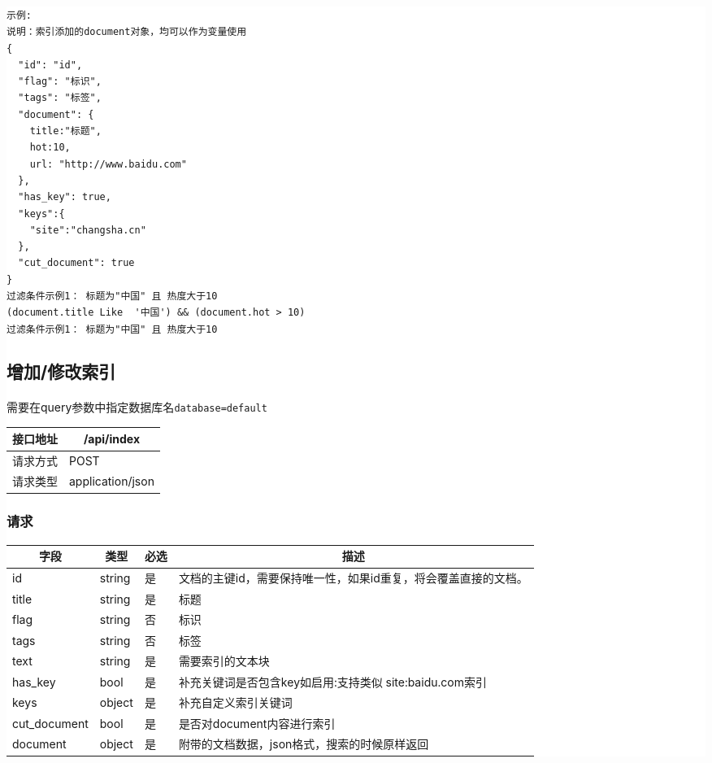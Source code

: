 
```
示例:
说明：索引添加的document对象，均可以作为变量使用
{
  "id": "id",
  "flag": "标识",
  "tags": "标签",
  "document": {
    title:"标题",
    hot:10,
    url: "http://www.baidu.com"
  },
  "has_key": true,
  "keys":{
    "site":"changsha.cn"
  },
  "cut_document": true
}
过滤条件示例1： 标题为"中国" 且 热度大于10
(document.title Like  '中国') && (document.hot > 10) 
过滤条件示例1： 标题为"中国" 且 热度大于10

```


## 增加/修改索引

需要在query参数中指定数据库名`database=default`

| 接口地址 | /api/index       |
|------|------------------|
| 请求方式 | POST             |
| 请求类型 | application/json |

### 请求

| 字段       | 类型     | 必选  | 描述                                |
|---------------|--------|-----|-----------------------------------|
| id            | string | 是   | 文档的主键id，需要保持唯一性，如果id重复，将会覆盖直接的文档。 |
| title         | string | 是   | 标题|
| flag          | string | 否   | 标识
| tags          | string | 否   | 标签                   |
| text          | string | 是   | 需要索引的文本块                          |
| has_key       | bool | 是   | 补充关键词是否包含key如启用:支持类似 site:baidu.com索引|
| keys          | object | 是   | 补充自定义索引关键词   
| cut_document  | bool | 是   | 是否对document内容进行索引   
| document      | object | 是   | 附带的文档数据，json格式，搜索的时候原样返回          |
